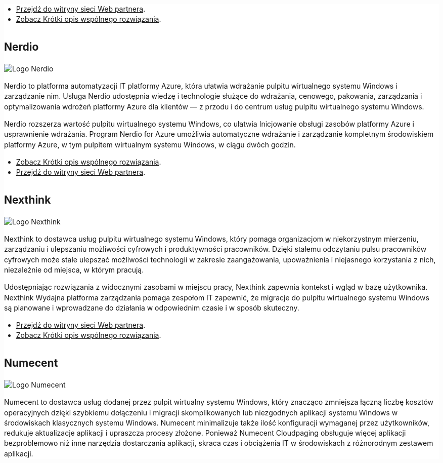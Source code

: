 - [Przejdź do witryny sieci Web partnera](https://www.nasuni.com/partner/microsoft/#wvd).
- [Zobacz Krótki opis wspólnego rozwiązania](https://query.prod.cms.rt.microsoft.com/cms/api/am/binary/RE4FaeS).

## <a name="nerdio"></a>Nerdio

![Logo Nerdio](./media/partners/nerdio.png)

Nerdio to platforma automatyzacji IT platformy Azure, która ułatwia wdrażanie pulpitu wirtualnego systemu Windows i zarządzanie nim. Usługa Nerdio udostępnia wiedzę i technologie służące do wdrażania, cenowego, pakowania, zarządzania i optymalizowania wdrożeń platformy Azure dla klientów — z przodu i do centrum usług pulpitu wirtualnego systemu Windows.

Nerdio rozszerza wartość pulpitu wirtualnego systemu Windows, co ułatwia Inicjowanie obsługi zasobów platformy Azure i usprawnienie wdrażania. Program Nerdio for Azure umożliwia automatyczne wdrażanie i zarządzanie kompletnym środowiskiem platformy Azure, w tym pulpitem wirtualnym systemu Windows, w ciągu dwóch godzin.

- [Zobacz Krótki opis wspólnego rozwiązania](https://query.prod.cms.rt.microsoft.com/cms/api/am/binary/RE3p0Mh).
- [Przejdź do witryny sieci Web partnera](https://getnerdio.com/windows-virtual-desktop/).

## <a name="nexthink"></a>Nexthink

![Logo Nexthink](./media/partners/nexthink.png)

Nexthink to dostawca usług pulpitu wirtualnego systemu Windows, który pomaga organizacjom w niekorzystnym mierzeniu, zarządzaniu i ulepszaniu możliwości cyfrowych i produktywności pracowników. Dzięki stałemu odczytaniu pulsu pracowników cyfrowych może stale ulepszać możliwości technologii w zakresie zaangażowania, upoważnienia i niejasnego korzystania z nich, niezależnie od miejsca, w którym pracują. 

Udostępniając rozwiązania z widocznymi zasobami w miejscu pracy, Nexthink zapewnia kontekst i wgląd w bazę użytkownika. Nexthink Wydajna platforma zarządzania pomaga zespołom IT zapewnić, że migracje do pulpitu wirtualnego systemu Windows są planowane i wprowadzane do działania w odpowiednim czasie i w sposób skuteczny.

- [Przejdź do witryny sieci Web partnera](https://www.nexthink.com/initiative/desktop-virtualization/).
- [Zobacz Krótki opis wspólnego rozwiązania](https://query.prod.cms.rt.microsoft.com/cms/api/am/binary/RE4FaeT).

## <a name="numecent"></a>Numecent

![Logo Numecent](./media/partners/numecent.png)

Numecent to dostawca usług dodanej przez pulpit wirtualny systemu Windows, który znacząco zmniejsza łączną liczbę kosztów operacyjnych dzięki szybkiemu dołączeniu i migracji skomplikowanych lub niezgodnych aplikacji systemu Windows w środowiskach klasycznych systemu Windows. Numecent minimalizuje także ilość konfiguracji wymaganej przez użytkowników, redukuje aktualizacje aplikacji i upraszcza procesy złożone. Ponieważ Numecent Cloudpaging obsługuje więcej aplikacji bezproblemowo niż inne narzędzia dostarczania aplikacji, skraca czas i obciążenia IT w środowiskach z różnorodnym zestawem aplikacji.
